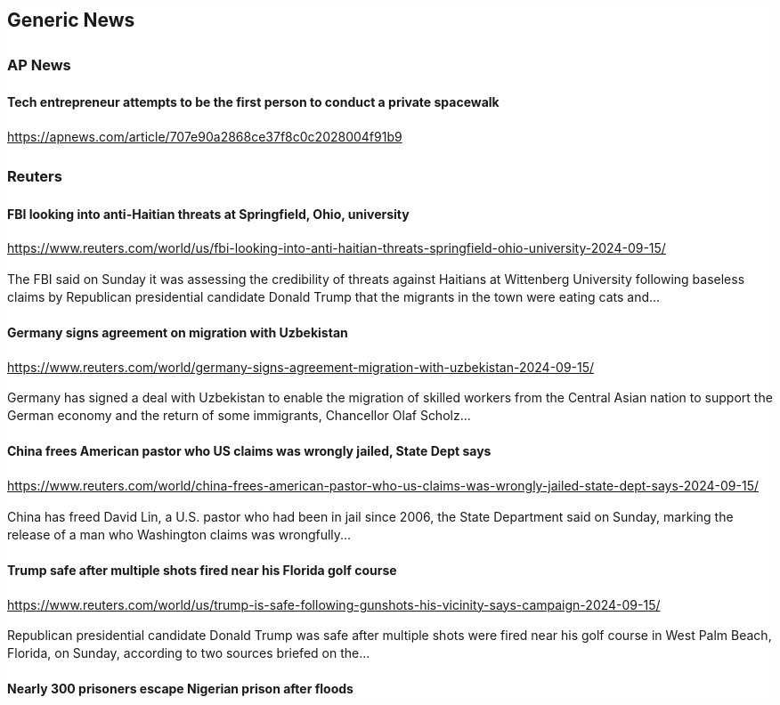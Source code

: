 ## Generic News

### AP News

#### Tech entrepreneur attempts to be the first person to conduct a private spacewalk

<span style="color: blue!80!green"><https://apnews.com/article/707e90a2868ce37f8c0c2028004f91b9></span>

### Reuters

#### FBI looking into anti-Haitian threats at Springfield, Ohio, university

<span style="color: blue!80!green"><https://www.reuters.com/world/us/fbi-looking-into-anti-haitian-threats-springfield-ohio-university-2024-09-15/></span>

The FBI said on Sunday it was assessing the credibility of threats
against Haitians at Wittenberg University following baseless claims by
Republican presidential candidate Donald Trump that the migrants in the
town were eating cats and...

#### Germany signs agreement on migration with Uzbekistan

<span style="color: blue!80!green"><https://www.reuters.com/world/germany-signs-agreement-migration-with-uzbekistan-2024-09-15/></span>

Germany has signed a deal with Uzbekistan to enable the migration of
skilled workers from the Central Asian nation to support the German
economy and the return of some immigrants, Chancellor Olaf Scholz...

#### China frees American pastor who US claims was wrongly jailed, State Dept says

<span style="color: blue!80!green"><https://www.reuters.com/world/china-frees-american-pastor-who-us-claims-was-wrongly-jailed-state-dept-says-2024-09-15/></span>

China has freed David Lin, a U.S. pastor who had been in jail since
2006, the State Department said on Sunday, marking the release of a man
who Washington claims was wrongfully...

#### Trump safe after multiple shots fired near his Florida golf course

<span style="color: blue!80!green"><https://www.reuters.com/world/us/trump-is-safe-following-gunshots-his-vicinity-says-campaign-2024-09-15/></span>

Republican presidential candidate Donald Trump was safe after multiple
shots were fired near his golf course in West Palm Beach, Florida, on
Sunday, according to two sources briefed on the...

#### Nearly 300 prisoners escape Nigerian prison after floods
